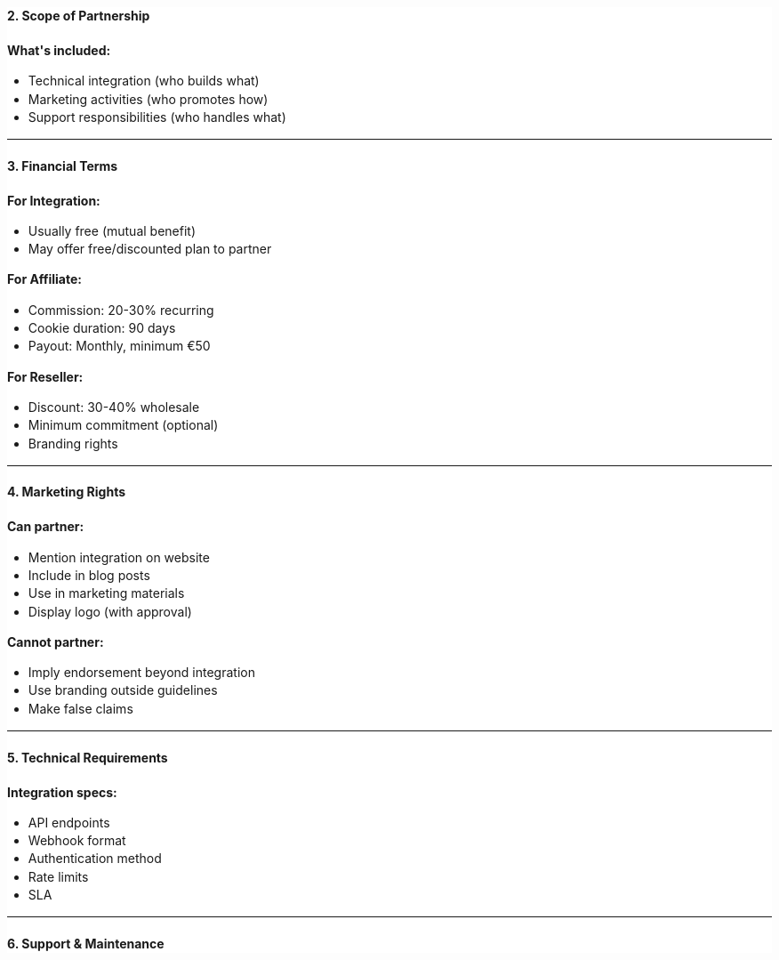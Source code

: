 
#### 2. Scope of Partnership
**What's included:**
- Technical integration (who builds what)
- Marketing activities (who promotes how)
- Support responsibilities (who handles what)

---

#### 3. Financial Terms

**For Integration:**
- Usually free (mutual benefit)
- May offer free/discounted plan to partner

**For Affiliate:**
- Commission: 20-30% recurring
- Cookie duration: 90 days
- Payout: Monthly, minimum €50

**For Reseller:**
- Discount: 30-40% wholesale
- Minimum commitment (optional)
- Branding rights

---

#### 4. Marketing Rights

**Can partner:**
- Mention integration on website
- Include in blog posts
- Use in marketing materials
- Display logo (with approval)

**Cannot partner:**
- Imply endorsement beyond integration
- Use branding outside guidelines
- Make false claims

---

#### 5. Technical Requirements

**Integration specs:**
- API endpoints
- Webhook format
- Authentication method
- Rate limits
- SLA

---

#### 6. Support & Maintenance
